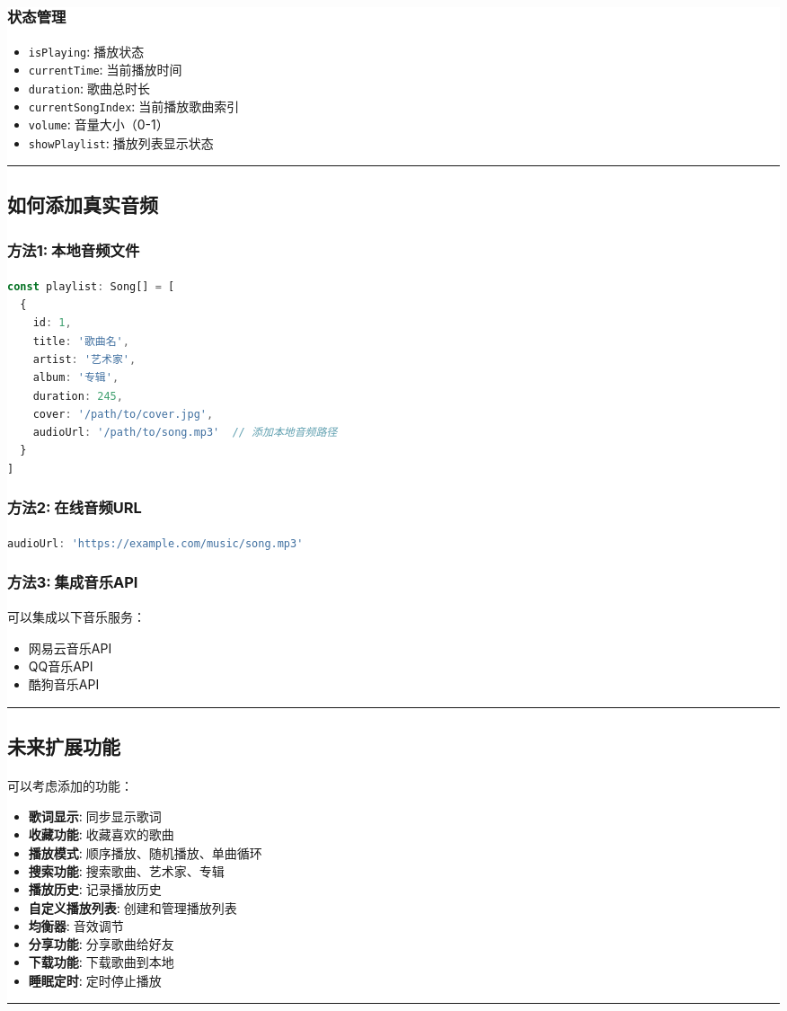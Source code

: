 ### 状态管理
- `isPlaying`: 播放状态
- `currentTime`: 当前播放时间
- `duration`: 歌曲总时长
- `currentSongIndex`: 当前播放歌曲索引
- `volume`: 音量大小（0-1）
- `showPlaylist`: 播放列表显示状态

---

## 如何添加真实音频

### 方法1: 本地音频文件
```typescript
const playlist: Song[] = [
  {
    id: 1,
    title: '歌曲名',
    artist: '艺术家',
    album: '专辑',
    duration: 245,
    cover: '/path/to/cover.jpg',
    audioUrl: '/path/to/song.mp3'  // 添加本地音频路径
  }
]
```

### 方法2: 在线音频URL
```typescript
audioUrl: 'https://example.com/music/song.mp3'
```

### 方法3: 集成音乐API
可以集成以下音乐服务：
- 网易云音乐API
- QQ音乐API
- 酷狗音乐API

---

## 未来扩展功能

可以考虑添加的功能：
- **歌词显示**: 同步显示歌词
- **收藏功能**: 收藏喜欢的歌曲
- **播放模式**: 顺序播放、随机播放、单曲循环
- **搜索功能**: 搜索歌曲、艺术家、专辑
- **播放历史**: 记录播放历史
- **自定义播放列表**: 创建和管理播放列表
- **均衡器**: 音效调节
- **分享功能**: 分享歌曲给好友
- **下载功能**: 下载歌曲到本地
- **睡眠定时**: 定时停止播放

---